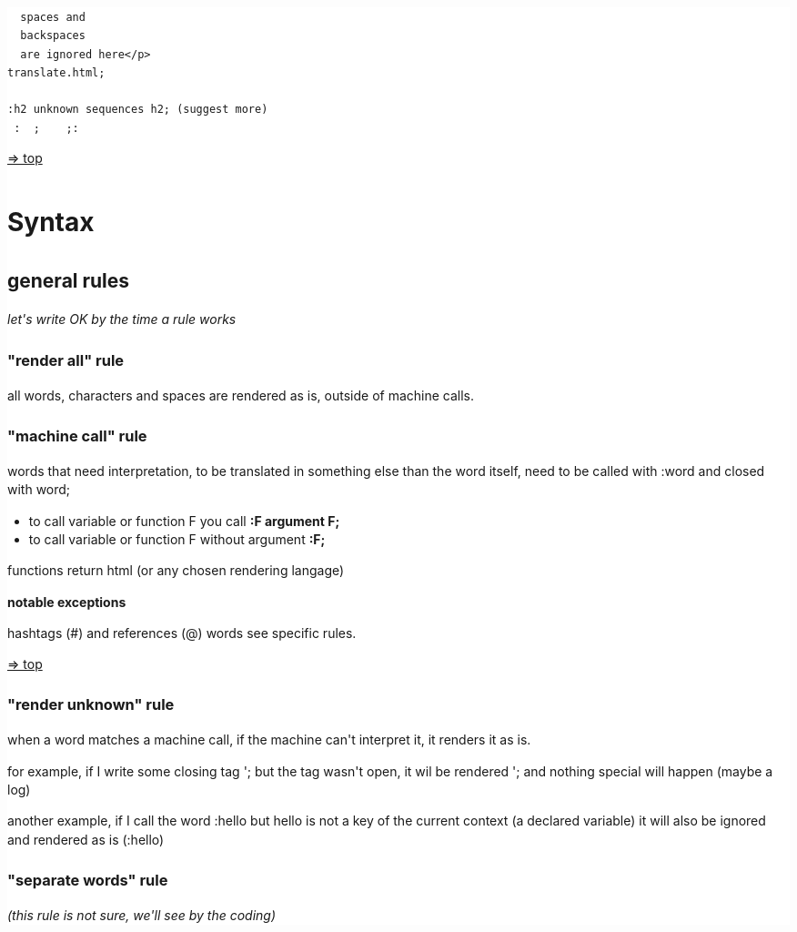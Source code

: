 ```
  spaces and
  backspaces
  are ignored here</p>
translate.html;

:h2 unknown sequences h2; (suggest more)
 :  ;    ;:
```

[=> top](#top)


# <a name="syntax"></a>Syntax

## <a name="generalRules"></a>general rules
*let's write OK by the time a rule works*

### <a name="renderAll"></a>"render all" rule
all words, characters and spaces are rendered as is,
outside of machine calls.

### <a name="machineCall"></a>"machine call" rule
words that need interpretation,
to be translated in something else than the word itself,
need to be called with :word and closed with word;
- to call variable or function F you call **:F argument F;**
- to call variable or function F without argument **:F;**

functions return html (or any chosen rendering langage)

**notable exceptions**

hashtags (#) and references (@) words
see specific rules.

[=> top](#top)

### <a name="renderUnknown"></a>"render unknown" rule
when a word matches a machine call,
if the machine can't interpret it, it renders it as is.

for example, if I write some closing tag '; but the tag wasn't open,
it wil be rendered '; and nothing special will happen (maybe a log)

another example, if I call the word :hello
but hello is not a key of the current context (a declared variable)
it will also be ignored and rendered as is (:hello)


### <a name="separateWords"></a>"separate words" rule
*(this rule is not sure, we'll see by the coding)*
